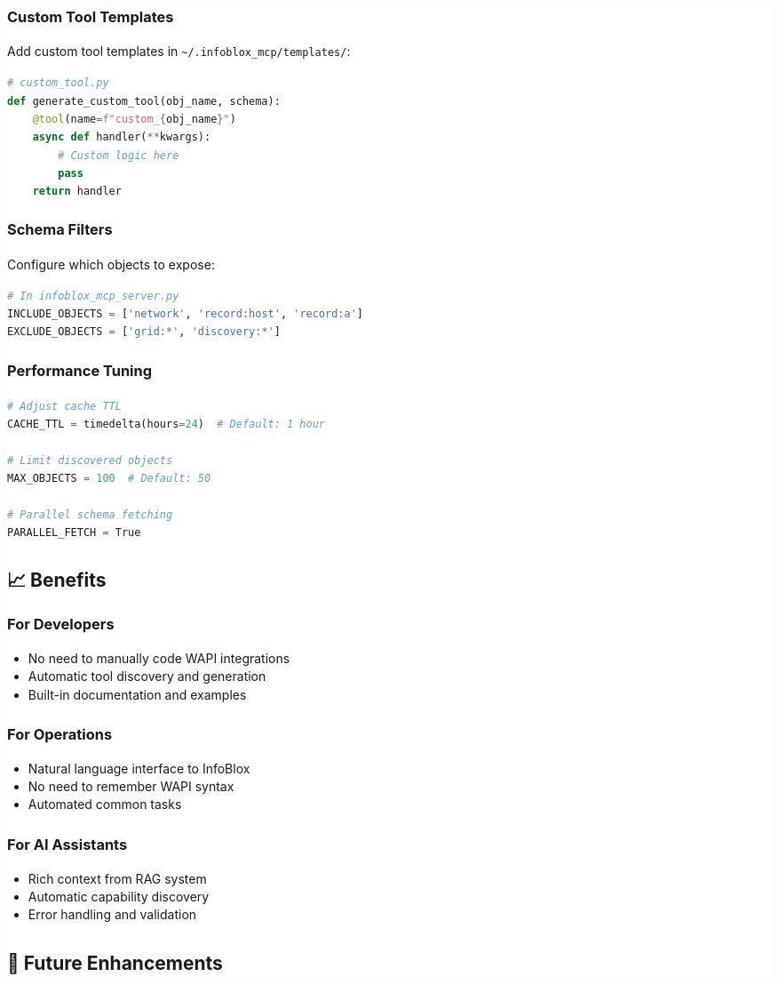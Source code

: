 ### Custom Tool Templates
Add custom tool templates in `~/.infoblox_mcp/templates/`:
```python
# custom_tool.py
def generate_custom_tool(obj_name, schema):
    @tool(name=f"custom_{obj_name}")
    async def handler(**kwargs):
        # Custom logic here
        pass
    return handler
```

### Schema Filters
Configure which objects to expose:
```python
# In infoblox_mcp_server.py
INCLUDE_OBJECTS = ['network', 'record:host', 'record:a']
EXCLUDE_OBJECTS = ['grid:*', 'discovery:*']
```

### Performance Tuning
```python
# Adjust cache TTL
CACHE_TTL = timedelta(hours=24)  # Default: 1 hour

# Limit discovered objects
MAX_OBJECTS = 100  # Default: 50

# Parallel schema fetching
PARALLEL_FETCH = True
```

## 📈 Benefits

### For Developers
- No need to manually code WAPI integrations
- Automatic tool discovery and generation
- Built-in documentation and examples

### For Operations
- Natural language interface to InfoBlox
- No need to remember WAPI syntax
- Automated common tasks

### For AI Assistants
- Rich context from RAG system
- Automatic capability discovery
- Error handling and validation

## 🔮 Future Enhancements
